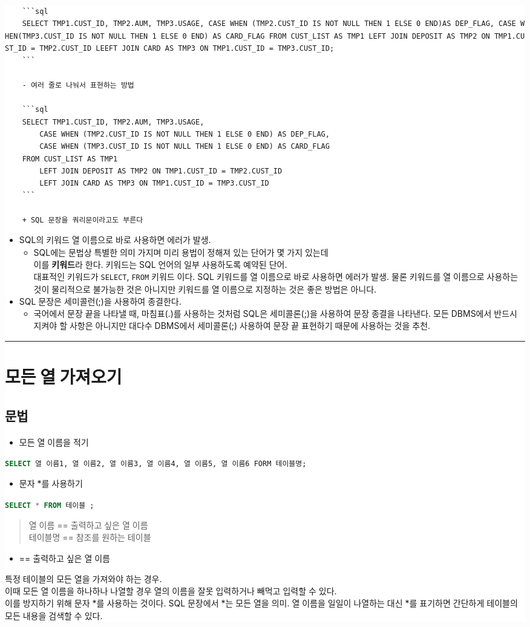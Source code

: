         ```sql
        SELECT TMP1.CUST_ID, TMP2.AUM, TMP3.USAGE, CASE WHEN (TMP2.CUST_ID IS NOT NULL THEN 1 ELSE 0 END)AS DEP_FLAG, CASE WHEN(TMP3.CUST_ID IS NOT NULL THEN 1 ELSE 0 END) AS CARD_FLAG FROM CUST_LIST AS TMP1 LEFT JOIN DEPOSIT AS TMP2 ON TMP1.CUST_ID = TMP2.CUST_ID LEEFT JOIN CARD AS TMP3 ON TMP1.CUST_ID = TMP3.CUST_ID;
        ```
        
        - 여러 줄로 나눠서 표현하는 방법
        
        ```sql
        SELECT TMP1.CUST_ID, TMP2.AUM, TMP3.USAGE,
        	CASE WHEN (TMP2.CUST_ID IS NOT NULL THEN 1 ELSE 0 END) AS DEP_FLAG,
        	CASE WHEN (TMP3.CUST_ID IS NOT NULL THEN 1 ELSE 0 END) AS CARD_FLAG
        FROM CUST_LIST AS TMP1
        	LEFT JOIN DEPOSIT AS TMP2 ON TMP1.CUST_ID = TMP2.CUST_ID
        	LEFT JOIN CARD AS TMP3 ON TMP1.CUST_ID = TMP3.CUST_ID
        ```
        
        + SQL 문장을 쿼리문이라고도 부른다
        
- SQL의 키워드 열 이름으로 바로 사용하면 에러가 발생.
    - SQL에는 문법상 특별한 의미 가지며 미리 용법이 정해져 있는 단어가 몇 가지 있는데  
    이를 **키워드**라 한다. 키워드는 SQL 언어의 일부 사용하도록 예약된 단어.  
    대표적인 키워드가 `SELECT`, `FROM` 키워드 이다. SQL 키워드를 열 이름으로 바로 사용하면 에러가 발생. 물론 키워드를 열 이름으로 사용하는 것이 물리적으로 불가능한 것은 아니지만 키워드를 열 이름으로 지정하는 것은 좋은 방법은 아니다.
- SQL 문장은 세미콜런(;)을 사용하여 종결한다.
    - 국어에서 문장 끝을 나타낼 때, 마침표(.)를 사용하는 것처럼 SQL은 세미콜론(;)을 사용하여 문장 종결을 나타낸다. 모든 DBMS에서 반드시 지켜야 할 사항은 아니지만 대다수 DBMS에서 세미콜론(;) 사용하여 문장 끝 표현하기 때문에 사용하는 것을 추천.

---

# 모든 열 가져오기

## 문법

- 모든 열 이름을 적기

```sql
SELECT 열 이름1, 열 이름2, 열 이름3, 열 이름4, 열 이름5, 열 이름6 FORM 테이블명;
```

- 문자 *를 사용하기

```sql
SELECT * FROM 테이블 ;
```

> 열 이름 == 출력하고 싶은 열 이름  
테이블명 == 참조를 원하는 테이블  
* == 출력하고 싶은 열 이름
> 

특정 테이블의 모든 열을 가져와야 하는 경우.  
이때 모든 열 이름을 하나하나 나열할 경우 열의 이름을 잘못 입력하거나 빼먹고 입력할 수 있다.  
이를 방지하기 위해 문자 *를 사용하는 것이다. SQL 문장에서 *는 모든 열을 의미. 열 이름을 일일이 나열하는 대신 *를 표기하면 간단하게 테이블의 모든 내용을 검색할 수 있다.
